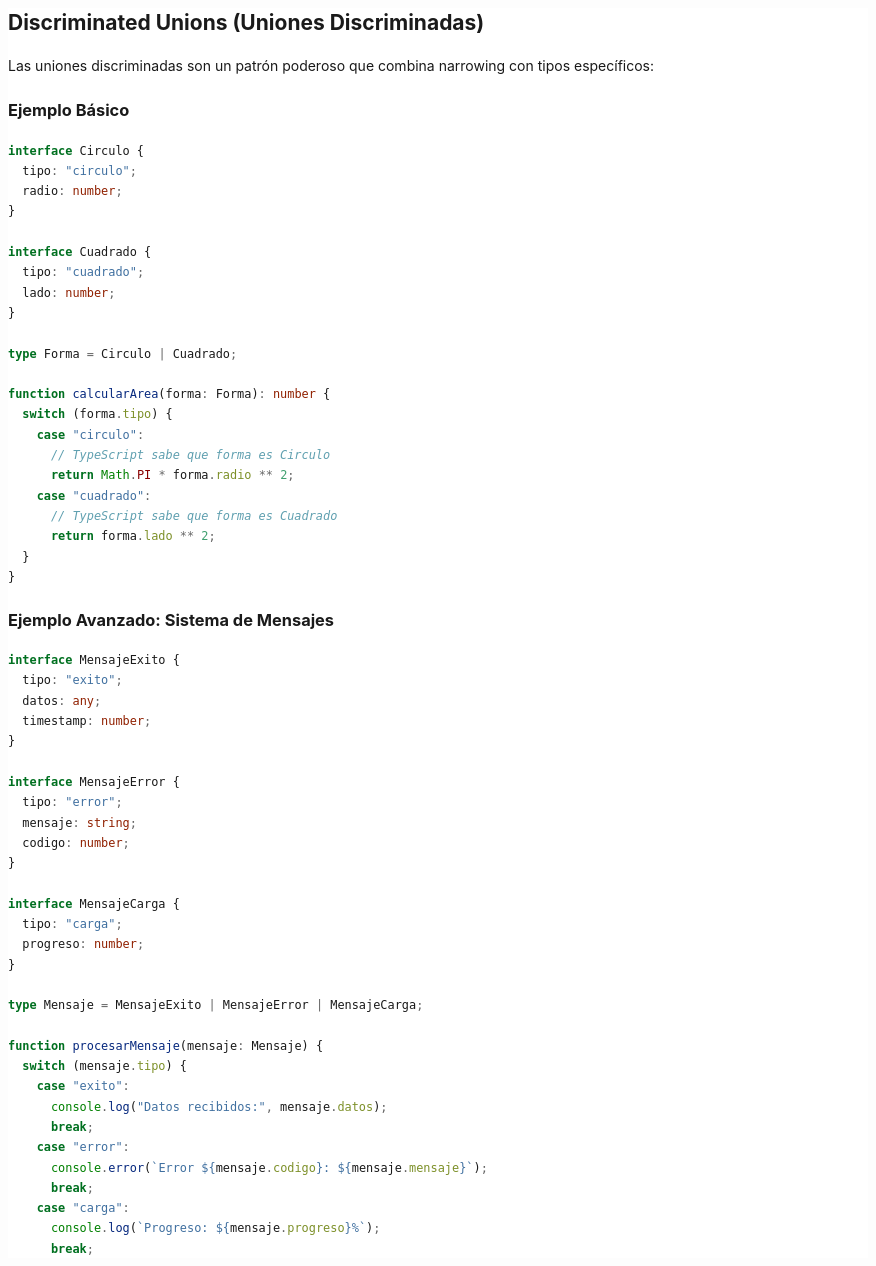 ## Discriminated Unions (Uniones Discriminadas)

Las uniones discriminadas son un patrón poderoso que combina narrowing con tipos específicos:

### Ejemplo Básico

```typescript
interface Circulo {
  tipo: "circulo";
  radio: number;
}

interface Cuadrado {
  tipo: "cuadrado";
  lado: number;
}

type Forma = Circulo | Cuadrado;

function calcularArea(forma: Forma): number {
  switch (forma.tipo) {
    case "circulo":
      // TypeScript sabe que forma es Circulo
      return Math.PI * forma.radio ** 2;
    case "cuadrado":
      // TypeScript sabe que forma es Cuadrado
      return forma.lado ** 2;
  }
}
```

### Ejemplo Avanzado: Sistema de Mensajes

```typescript
interface MensajeExito {
  tipo: "exito";
  datos: any;
  timestamp: number;
}

interface MensajeError {
  tipo: "error";
  mensaje: string;
  codigo: number;
}

interface MensajeCarga {
  tipo: "carga";
  progreso: number;
}

type Mensaje = MensajeExito | MensajeError | MensajeCarga;

function procesarMensaje(mensaje: Mensaje) {
  switch (mensaje.tipo) {
    case "exito":
      console.log("Datos recibidos:", mensaje.datos);
      break;
    case "error":
      console.error(`Error ${mensaje.codigo}: ${mensaje.mensaje}`);
      break;
    case "carga":
      console.log(`Progreso: ${mensaje.progreso}%`);
      break;
```